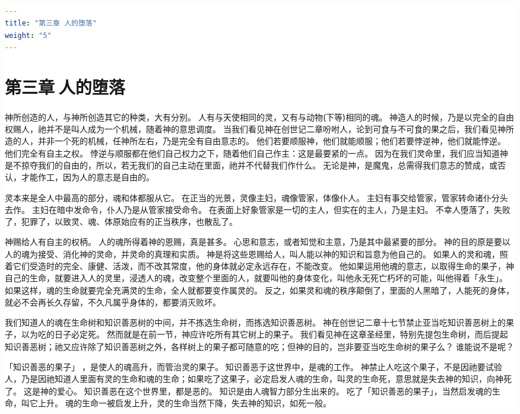```yaml
---
title: "第三章 人的堕落"
weight: "5"
---
```


# 第三章 人的堕落


神所创造的人，与神所创造其它的种类，大有分别。
人有与天使相同的灵，又有与动物(下等)相同的魂。
神造人的时候，乃是以完全的自由权赐人，祂并不是叫人成为一个机械，随着神的意思调度。
当我们看见神在创世记二章吩咐人，论到可食与不可食的果之后，我们看见神所造的人，并非一个死的机械，任神所左右，乃是完全有自由意志的。
他们若要顺服神，他们就能顺服；他们若要悖逆神，他们就能悖逆。
他们完全有自主之权。
悖逆与顺服都在他们自己权力之下，随着他们自己作主：这是最要紧的一点。
因为在我们灵命里，我们应当知道神是不掠夺我们的自由的，所以，若无我们的自己主动在里面，祂并不代替我们作什么。
无论是神，是魔鬼，总需得我们意志的赞成，或否认，才能作工，因为人的意志是自由的。

灵本来是全人中最高的部分，魂和体都服从它。
在正当的光景，灵像主妇，魂像管家，体像仆人。
主妇有事交给管家，管家转命诸仆分头去作。
主妇在暗中发命令，仆人乃是从管家接受命令。
在表面上好象管家是一切的主人，但实在的主人，乃是主妇。
不幸人堕落了，失败了，犯罪了，以致灵、魂、体原始应有的正当秩序，也散乱了。

神赐给人有自主的权柄。
人的魂所得着神的恩赐，真是甚多。
心思和意志，或者知觉和主意，乃是其中最紧要的部分。
神的目的原是要以人的魂为接受、消化神的灵命，并灵命的真理和实质。
神是将这些恩赐给人，叫人能以神的知识和旨意为他自己的。
如果人的灵和魂，照着它们受造时的完全、康健、活泼，而不改其常度，他的身体就必定永远存在，不能改变。
他如果运用他魂的意志，以取得生命的果子，神自己的生命，就要进入人的灵里，浸透人的魂，改变整个里面的人，就要叫他的身体变化，叫他永无死亡朽坏的可能，叫他得着「永生」。
如果这样，魂的生命就要完全充满灵的生命，全人就都要变作属灵的。
反之，如果灵和魂的秩序颠倒了，里面的人黑暗了，人能死的身体，就必不会再长久存留，不久凡属乎身体的，都要消灭败坏。

我们知道人的魂在生命树和知识善恶树的中间，并不拣选生命树，而拣选知识善恶树。
神在创世记二章十七节禁止亚当吃知识善恶树上的果子，以为吃的日子必定死。
然而就是在前一节，神应许吃所有其它树上的果子。
我们看见神在这章圣经里，特别先提包生命树，而后提起知识善恶树；祂又应许除了知识善恶树之外，各样树上的果子都可随意的吃；但神的目的，岂非要亚当吃生命树的果子么？
谁能说不是呢？

「知识善恶的果子」
，是使人的魂高升，而管治灵的果子。
知识善恶于这世界中，是魂的工作。
神禁止人吃这个果子，不是因祂要试验人，乃是因祂知道人里面有灵的生命和魂的生命；如果吃了这果子，必定启发人魂的生命，叫灵的生命死，意思就是失去神的知识，向神死了。
这是神的爱心。
知识善恶在这个世界里，都是恶的。
知识是由人魂智力部分生出来的。
吃了「知识善恶的果子」，当然启发魂的生命，叫它上升。
魂的生命一被启发上升，灵的生命当然下降，失去神的知识，如死一般。
